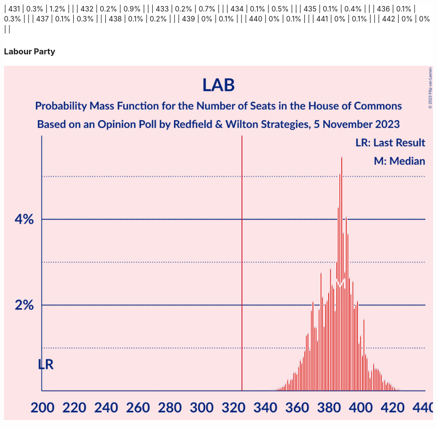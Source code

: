 | 431 | 0.3% | 1.2% |  |
| 432 | 0.2% | 0.9% |  |
| 433 | 0.2% | 0.7% |  |
| 434 | 0.1% | 0.5% |  |
| 435 | 0.1% | 0.4% |  |
| 436 | 0.1% | 0.3% |  |
| 437 | 0.1% | 0.3% |  |
| 438 | 0.1% | 0.2% |  |
| 439 | 0% | 0.1% |  |
| 440 | 0% | 0.1% |  |
| 441 | 0% | 0.1% |  |
| 442 | 0% | 0% |  |

### Labour Party

![Graph with seats probability mass function not yet produced](2023-11-05-RedfieldWiltonStrategies-coalitions-seats-pmf-lab.png "Seats Probability Mass Function")
